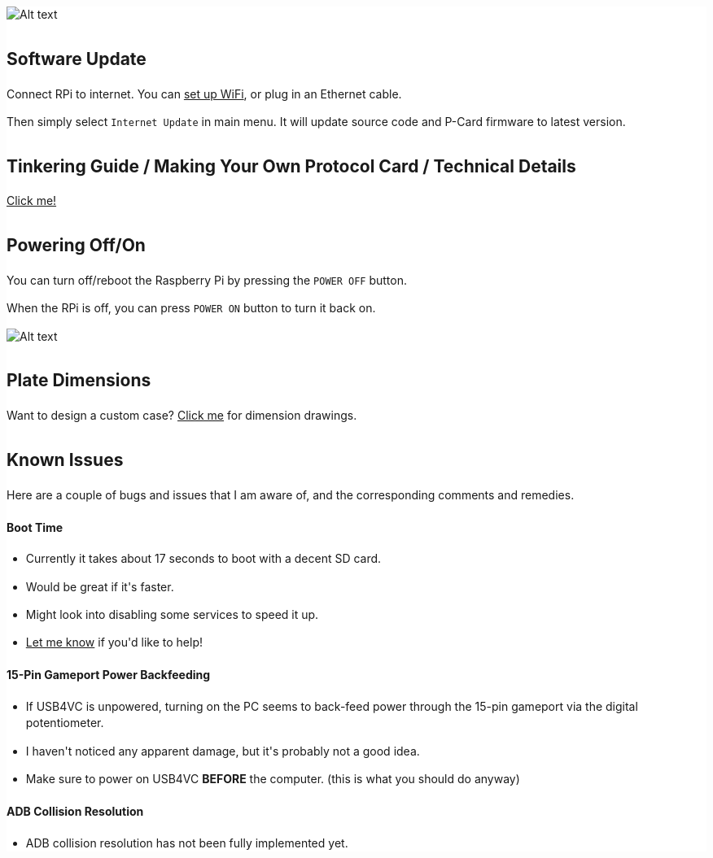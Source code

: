 ![Alt text](photos/joycheck.png)

## Software Update

Connect RPi to internet. You can [set up WiFi](#optional-set-up-wifi), or plug in an Ethernet cable.

Then simply select `Internet Update` in main menu. It will update source code and P-Card firmware to latest version.

## Tinkering Guide / Making Your Own Protocol Card / Technical Details

[Click me!](technical_notes.md)

## Powering Off/On

You can turn off/reboot the Raspberry Pi by pressing the `POWER OFF` button.

When the RPi is off, you can press `POWER ON` button to turn it back on.

![Alt text](photos/power_buttons.jpeg)

## Plate Dimensions

Want to design a custom case? [Click me](pcb/plates) for dimension drawings.

## Known Issues

Here are a couple of bugs and issues that I am aware of, and the corresponding comments and remedies.

#### Boot Time

* Currently it takes about 17 seconds to boot with a decent SD card.

* Would be great if it's faster.

* Might look into disabling some services to speed it up.

* [Let me know](#questions-or-comments) if you'd like to help!

#### 15-Pin Gameport Power Backfeeding

* If USB4VC is unpowered, turning on the PC seems to back-feed power through the 15-pin gameport via the digital potentiometer.

* I haven't noticed any apparent damage, but it's probably not a good idea.

* Make sure to power on USB4VC **BEFORE** the computer. (this is what you should do anyway)

#### ADB Collision Resolution

* ADB collision resolution has not been fully implemented yet.
